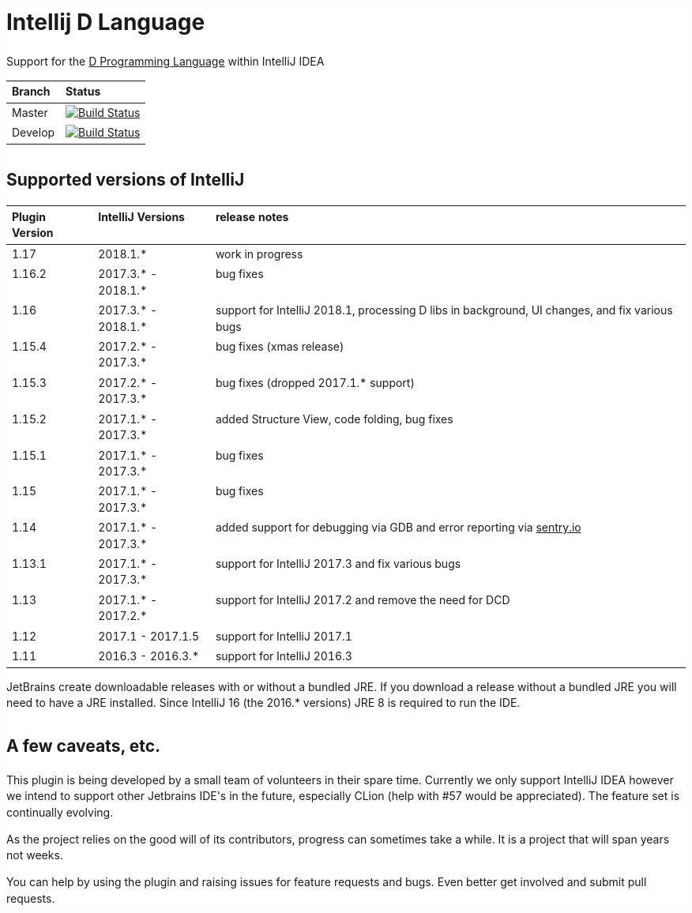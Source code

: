 Intellij D Language
===================

Support for the [D Programming Language](http://dlang.org/) within IntelliJ IDEA

| Branch | Status |
| :--- | :--- |
| Master | [![Build Status](https://travis-ci.org/intellij-dlanguage/intellij-dlanguage.svg?branch=master)](https://travis-ci.org/intellij-dlanguage/intellij-dlanguage) |
| Develop | [![Build Status](https://travis-ci.org/intellij-dlanguage/intellij-dlanguage.svg?branch=develop)](https://travis-ci.org/intellij-dlanguage/intellij-dlanguage) |

## Supported versions of IntelliJ

| Plugin Version | IntelliJ Versions | release notes |
| :--- | :--- | :--- |
| 1.17 | 2018.1.* | work in progress |
| 1.16.2 | 2017.3.* - 2018.1.* | bug fixes |
| 1.16 | 2017.3.* - 2018.1.* | support for IntelliJ 2018.1, processing D libs in background, UI changes, and fix various bugs |
| 1.15.4 | 2017.2.* - 2017.3.* | bug fixes (xmas release) |
| 1.15.3 | 2017.2.* - 2017.3.* | bug fixes (dropped 2017.1.* support) |
| 1.15.2 | 2017.1.* - 2017.3.* | added Structure View, code folding, bug fixes |
| 1.15.1 | 2017.1.* - 2017.3.* | bug fixes |
| 1.15 | 2017.1.* - 2017.3.* | bug fixes |
| 1.14 | 2017.1.* - 2017.3.* | added support for debugging via GDB and error reporting via [sentry.io](https://sentry.io) |
| 1.13.1 | 2017.1.* - 2017.3.* | support for IntelliJ 2017.3 and fix various bugs |
| 1.13 | 2017.1.* - 2017.2.* | support for IntelliJ 2017.2 and remove the need for DCD |
| 1.12 | 2017.1 - 2017.1.5 | support for IntelliJ 2017.1 |
| 1.11 | 2016.3 - 2016.3.* | support for IntelliJ 2016.3 |

JetBrains create downloadable releases with or without a bundled JRE. If you download a release without a bundled JRE you will need to have a JRE installed. Since IntelliJ 16 (the 2016.* versions) JRE 8 is required to run the IDE.

## A few caveats, etc.

This plugin is being developed by a small team of volunteers in their spare time. Currently we only support IntelliJ IDEA however we intend to support other Jetbrains IDE's in the future, especially CLion (help with #57 would be appreciated). The feature set is continually evolving.

As the project relies on the good will of its contributors, progress can sometimes take a while. It is a project that will span years not weeks. 

You can help by using the plugin and raising issues for feature requests and bugs. Even better get involved and submit pull requests.
